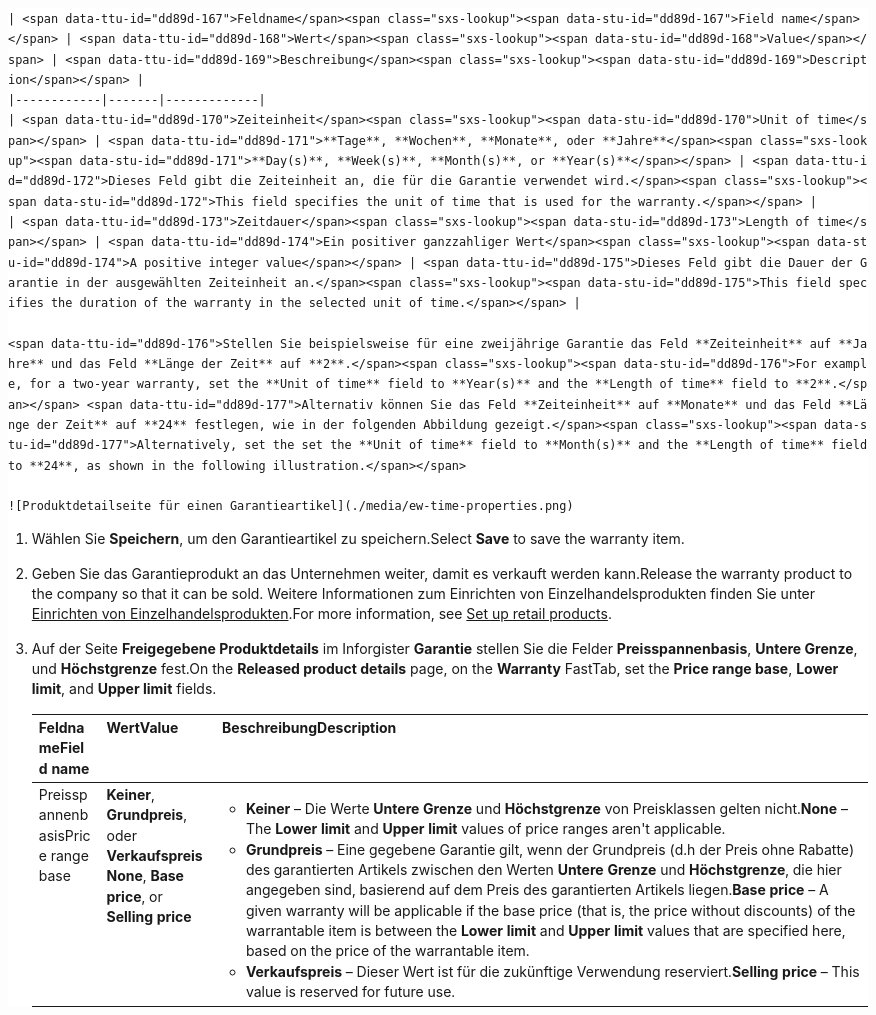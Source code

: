     | <span data-ttu-id="dd89d-167">Feldname</span><span class="sxs-lookup"><span data-stu-id="dd89d-167">Field name</span></span> | <span data-ttu-id="dd89d-168">Wert</span><span class="sxs-lookup"><span data-stu-id="dd89d-168">Value</span></span> | <span data-ttu-id="dd89d-169">Beschreibung</span><span class="sxs-lookup"><span data-stu-id="dd89d-169">Description</span></span> |
    |------------|-------|-------------|
    | <span data-ttu-id="dd89d-170">Zeiteinheit</span><span class="sxs-lookup"><span data-stu-id="dd89d-170">Unit of time</span></span> | <span data-ttu-id="dd89d-171">**Tage**, **Wochen**, **Monate**, oder **Jahre**</span><span class="sxs-lookup"><span data-stu-id="dd89d-171">**Day(s)**, **Week(s)**, **Month(s)**, or **Year(s)**</span></span> | <span data-ttu-id="dd89d-172">Dieses Feld gibt die Zeiteinheit an, die für die Garantie verwendet wird.</span><span class="sxs-lookup"><span data-stu-id="dd89d-172">This field specifies the unit of time that is used for the warranty.</span></span> |
    | <span data-ttu-id="dd89d-173">Zeitdauer</span><span class="sxs-lookup"><span data-stu-id="dd89d-173">Length of time</span></span> | <span data-ttu-id="dd89d-174">Ein positiver ganzzahliger Wert</span><span class="sxs-lookup"><span data-stu-id="dd89d-174">A positive integer value</span></span> | <span data-ttu-id="dd89d-175">Dieses Feld gibt die Dauer der Garantie in der ausgewählten Zeiteinheit an.</span><span class="sxs-lookup"><span data-stu-id="dd89d-175">This field specifies the duration of the warranty in the selected unit of time.</span></span> |

    <span data-ttu-id="dd89d-176">Stellen Sie beispielsweise für eine zweijährige Garantie das Feld **Zeiteinheit** auf **Jahre** und das Feld **Länge der Zeit** auf **2**.</span><span class="sxs-lookup"><span data-stu-id="dd89d-176">For example, for a two-year warranty, set the **Unit of time** field to **Year(s)** and the **Length of time** field to **2**.</span></span> <span data-ttu-id="dd89d-177">Alternativ können Sie das Feld **Zeiteinheit** auf **Monate** und das Feld **Länge der Zeit** auf **24** festlegen, wie in der folgenden Abbildung gezeigt.</span><span class="sxs-lookup"><span data-stu-id="dd89d-177">Alternatively, set the set the **Unit of time** field to **Month(s)** and the **Length of time** field to **24**, as shown in the following illustration.</span></span>

    ![Produktdetailseite für einen Garantieartikel](./media/ew-time-properties.png)

1. <span data-ttu-id="dd89d-179">Wählen Sie **Speichern**, um den Garantieartikel zu speichern.</span><span class="sxs-lookup"><span data-stu-id="dd89d-179">Select **Save** to save the warranty item.</span></span>
1. <span data-ttu-id="dd89d-180">Geben Sie das Garantieprodukt an das Unternehmen weiter, damit es verkauft werden kann.</span><span class="sxs-lookup"><span data-stu-id="dd89d-180">Release the warranty product to the company so that it can be sold.</span></span> <span data-ttu-id="dd89d-181">Weitere Informationen zum Einrichten von Einzelhandelsprodukten finden Sie unter [Einrichten von Einzelhandelsprodukten](set-up-retail-products.md).</span><span class="sxs-lookup"><span data-stu-id="dd89d-181">For more information, see [Set up retail products](set-up-retail-products.md).</span></span>
1. <span data-ttu-id="dd89d-182">Auf der Seite **Freigegebene Produktdetails** im Inforgister **Garantie** stellen Sie die Felder **Preisspannenbasis**, **Untere Grenze**, und **Höchstgrenze** fest.</span><span class="sxs-lookup"><span data-stu-id="dd89d-182">On the **Released product details** page, on the **Warranty** FastTab, set the **Price range base**, **Lower limit**, and **Upper limit** fields.</span></span>

    | <span data-ttu-id="dd89d-183">Feldname</span><span class="sxs-lookup"><span data-stu-id="dd89d-183">Field name</span></span> | <span data-ttu-id="dd89d-184">Wert</span><span class="sxs-lookup"><span data-stu-id="dd89d-184">Value</span></span> | <span data-ttu-id="dd89d-185">Beschreibung</span><span class="sxs-lookup"><span data-stu-id="dd89d-185">Description</span></span> |
    |------------|-------|-------------|
    | <span data-ttu-id="dd89d-186">Preisspannenbasis</span><span class="sxs-lookup"><span data-stu-id="dd89d-186">Price range base</span></span> | <span data-ttu-id="dd89d-187">**Keiner**, **Grundpreis**, oder **Verkaufspreis**</span><span class="sxs-lookup"><span data-stu-id="dd89d-187">**None**, **Base price**, or **Selling price**</span></span> | <ul><li><span data-ttu-id="dd89d-188">**Keiner** – Die Werte **Untere Grenze** und **Höchstgrenze** von Preisklassen gelten nicht.</span><span class="sxs-lookup"><span data-stu-id="dd89d-188">**None** – The **Lower limit** and **Upper limit** values of price ranges aren't applicable.</span></span></li><li><span data-ttu-id="dd89d-189">**Grundpreis** – Eine gegebene Garantie gilt, wenn der Grundpreis (d.h der Preis ohne Rabatte) des garantierten Artikels zwischen den Werten **Untere Grenze** und **Höchstgrenze**, die hier angegeben sind, basierend auf dem Preis des garantierten Artikels liegen.</span><span class="sxs-lookup"><span data-stu-id="dd89d-189">**Base price** – A given warranty will be applicable if the base price (that is, the price without discounts) of the warrantable item is between the **Lower limit** and **Upper limit** values that are specified here, based on the price of the warrantable item.</span></span></li><li><span data-ttu-id="dd89d-190">**Verkaufspreis** – Dieser Wert ist für die zukünftige Verwendung reserviert.</span><span class="sxs-lookup"><span data-stu-id="dd89d-190">**Selling price** – This value is reserved for future use.</span></span></li></ul> |